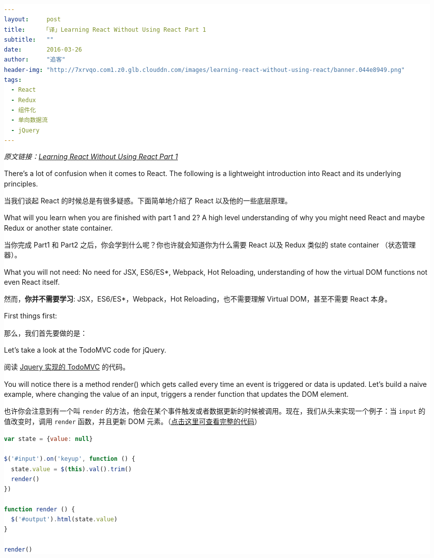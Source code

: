 ```yaml
---
layout:     post
title:     「译」Learning React Without Using React Part 1
subtitle:   ""
date:       2016-03-26
author:     "追客"
header-img: "http://7xrvqo.com1.z0.glb.clouddn.com/images/learning-react-without-using-react/banner.044e8949.png"
tags:
  - React
  - Redux
  - 组件化
  - 单向数据流
  - jQuery
---
```



*原文链接：[Learning React Without Using React Part 1](https://medium.com/javascript-inside/learn-the-concepts-part-1-418952d968cb#.femmquo5d)*

There’s a lot of confusion when it comes to React. The following is a lightweight introduction into React and its underlying principles.

当我们谈起 React 的时候总是有很多疑惑。下面简单地介绍了 React 以及他的一些底层原理。

What will you learn when you are finished with part 1 and 2? A high level understanding of why you might need React and maybe Redux or another state container.

当你完成 Part1 和 Part2 之后，你会学到什么呢？你也许就会知道你为什么需要 React 以及 Redux 类似的 state container （状态管理器）。

What you will not need: No need for JSX, ES6/ES*, Webpack, Hot Reloading, understanding of how the virtual DOM functions not even React itself.

然而，**你并不需要学习**: JSX，ES6/ES*，Webpack，Hot Reloading，也不需要理解 Virtual DOM，甚至不需要 React 本身。

First things first:

那么，我们首先要做的是：

Let’s take a look at the TodoMVC code for jQuery.

阅读 [Jquery 实现的 TodoMVC](https://github.com/tastejs/todomvc/blob/gh-pages/examples/jquery/js/app.js) 的代码。

You will notice there is a method render() which gets called every time an event is triggered or data is updated. Let’s build a naive example, where changing the value of an input, triggers a render function that updates the DOM element.

也许你会注意到有一个叫 `render` 的方法，他会在某个事件触发或者数据更新的时候被调用。现在，我们从头来实现一个例子：当 `input` 的值改变时，调用 `render` 函数，并且更新 DOM 元素。（[点击这里可查看完整的代码](http://plnkr.co/edit/fjQbQwZpQlhd5wXoc9J8?p=preview)）

```javascript
var state = {value: null}

$('#input').on('keyup', function () {
  state.value = $(this).val().trim()
  render()
})

function render () {
  $('#output').html(state.value)
}

render()
```

